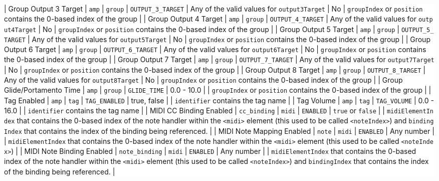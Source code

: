 | Group Output 3 Target                                | `amp`                  | `group`                 | `OUTPUT_3_TARGET`               | Any of the valid values for `output3Target`                   | No          | `groupIndex` or `position` contains the 0-based index of the group                                                                                                                                                                     |
| Group Output 4 Target                                | `amp`                  | `group`                 | `OUTPUT_4_TARGET`               | Any of the valid values for `output4Target`                   | No          | `groupIndex` or `position` contains the 0-based index of the group                                                                                                                                                                     |
| Group Output 5 Target                                | `amp`                  | `group`                 | `OUTPUT_5_TARGET`               | Any of the valid values for `output5Target`                   | No          | `groupIndex` or `position` contains the 0-based index of the group                                                                                                                                                                     |
| Group Output 6 Target                                | `amp`                  | `group`                 | `OUTPUT_6_TARGET`               | Any of the valid values for `output6Target`                   | No          | `groupIndex` or `position` contains the 0-based index of the group                                                                                                                                                                     |
| Group Output 7 Target                                | `amp`                  | `group`                 | `OUTPUT_7_TARGET`               | Any of the valid values for `output7Target`                   | No          | `groupIndex` or `position` contains the 0-based index of the group                                                                                                                                                                     |
| Group Output 8 Target                                | `amp`                  | `group`                 | `OUTPUT_8_TARGET`               | Any of the valid values for `output8Target`                   | No          | `groupIndex` or `position` contains the 0-based index of the group                                                                                                                                                                     |
| Group Glide/Portamento Time                          | `amp`                  | `group`                 | `GLIDE_TIME`                    | 0.0 - 10.0                                                    |             | `groupIndex` or `position` contains the 0-based index of the group                                                                                                                                                                     |
| Tag Enabled                                          | `amp`                  | `tag`                   | `TAG_ENABLED`                   | true, false                                                   |             | `identifier` contains the tag name                                                                                                                                                                                                     |
| Tag Volume                                           | `amp`                  | `tag`                   | `TAG_VOLUME`                    | 0.0 - 16.0                                                    |             | `identifier` contains the tag name                                                                                                                                                                                                     |
| MIDI CC Binding Enabled                              | `cc_binding`           | `midi`                  | `ENABLED`                       | `true` or `false`                                             |             | `midiElementIndex` that contains the 0-based index of the note handler within the `<midi>` element (this used to be called `<noteIndex>`) and `bindingIndex` that contains the index of the binding being referenced.                                                                                                                                                                |
| MIDI Note Mapping Enabled                            | `note`                 | `midi`                  | `ENABLED`                       | Any number                                                    |             | `midiElementIndex` that contains the 0-based index of the note handler within the `<midi>` element (this used to be called `<noteIndex>`)                                                                                                                                                    |
| MIDI Note Binding Enabled                            | `note_binding`         | `midi`                  | `ENABLED`                       | Any number                                                    |             | `midiElementIndex` that contains the 0-based index of the note handler within the `<midi>` element (this used to be called `<noteIndex>`) and `bindingIndex` that contains the index of the binding being referenced.                                                                        |